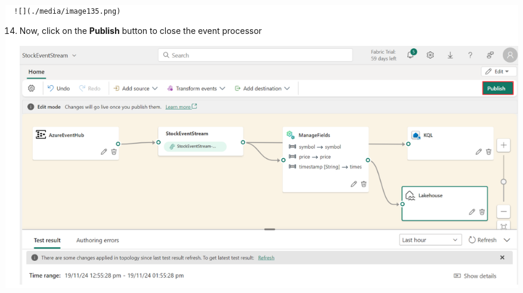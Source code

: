       ![](./media/image135.png)

14. Now, click on the **Publish** button to close the event processor

      ![](./media/image136.png)
     